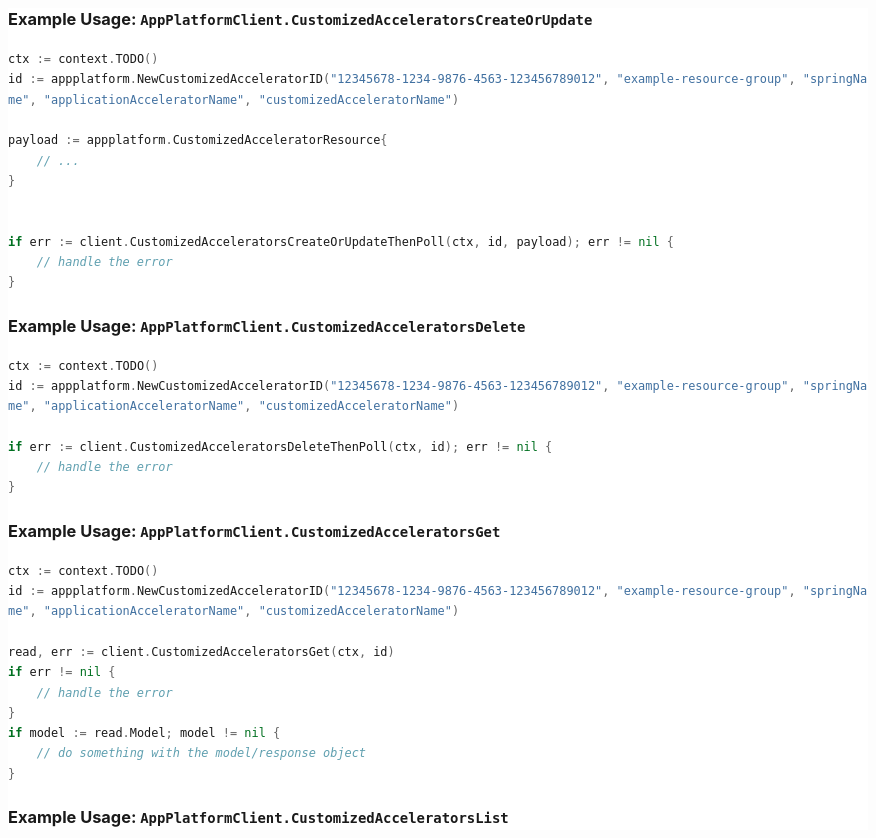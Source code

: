 
### Example Usage: `AppPlatformClient.CustomizedAcceleratorsCreateOrUpdate`

```go
ctx := context.TODO()
id := appplatform.NewCustomizedAcceleratorID("12345678-1234-9876-4563-123456789012", "example-resource-group", "springName", "applicationAcceleratorName", "customizedAcceleratorName")

payload := appplatform.CustomizedAcceleratorResource{
	// ...
}


if err := client.CustomizedAcceleratorsCreateOrUpdateThenPoll(ctx, id, payload); err != nil {
	// handle the error
}
```


### Example Usage: `AppPlatformClient.CustomizedAcceleratorsDelete`

```go
ctx := context.TODO()
id := appplatform.NewCustomizedAcceleratorID("12345678-1234-9876-4563-123456789012", "example-resource-group", "springName", "applicationAcceleratorName", "customizedAcceleratorName")

if err := client.CustomizedAcceleratorsDeleteThenPoll(ctx, id); err != nil {
	// handle the error
}
```


### Example Usage: `AppPlatformClient.CustomizedAcceleratorsGet`

```go
ctx := context.TODO()
id := appplatform.NewCustomizedAcceleratorID("12345678-1234-9876-4563-123456789012", "example-resource-group", "springName", "applicationAcceleratorName", "customizedAcceleratorName")

read, err := client.CustomizedAcceleratorsGet(ctx, id)
if err != nil {
	// handle the error
}
if model := read.Model; model != nil {
	// do something with the model/response object
}
```


### Example Usage: `AppPlatformClient.CustomizedAcceleratorsList`
